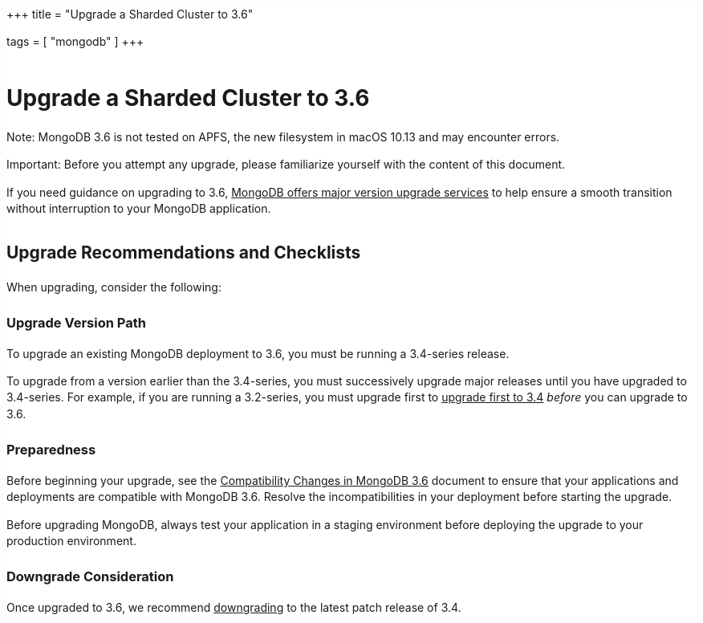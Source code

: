 +++
title = "Upgrade a Sharded Cluster to 3.6"

tags = [
"mongodb" ]
+++

<span id="upgrade-sharded-cluster"></span>


# Upgrade a Sharded Cluster to 3.6

Note: MongoDB 3.6 is not tested on APFS, the new filesystem in macOS 10.13 and may encounter errors. 

Important: Before you attempt any upgrade, please familiarize yourself with the content of this document. 

If you need guidance on upgrading to 3.6, [MongoDB offers major version
upgrade services](https://www.mongodb.com/products/consulting?jmp=docs) to help ensure
a smooth transition without interruption to your MongoDB application.


## Upgrade Recommendations and Checklists

When upgrading, consider the following:


### Upgrade Version Path

To upgrade an existing MongoDB deployment to 3.6, you must be
running a 3.4-series release.

To upgrade from a version earlier than the 3.4-series, you must
successively upgrade major releases until you have upgraded to
3.4-series. For example, if you are running a 3.2-series, you must
upgrade first to [upgrade first to 3.4](https://docs.mongodb.com/manual/release-notes/3.4/#upgrade) *before* you can upgrade to 3.6.


### Preparedness

Before beginning your upgrade, see the [Compatibility Changes in MongoDB 3.6](https://docs.mongodb.com/manual/release-notes/3.6-compatibility) document to
ensure that your applications and deployments are compatible with
MongoDB 3.6. Resolve the incompatibilities in your deployment before
starting the upgrade.

Before upgrading MongoDB, always test your application in a staging
environment before deploying the upgrade to your production
environment.


### Downgrade Consideration

Once upgraded to 3.6, we recommend [downgrading](../3.6-downgrade-sharded-cluster/) to the latest patch release of 3.4.
